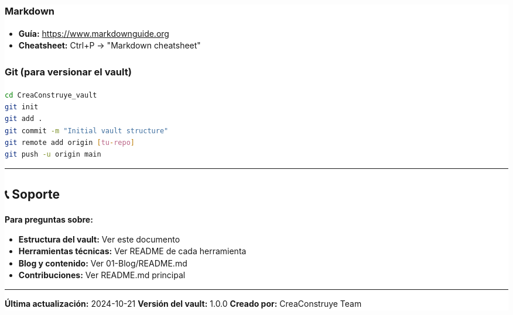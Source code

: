 ### Markdown
- **Guía:** https://www.markdownguide.org
- **Cheatsheet:** Ctrl+P → "Markdown cheatsheet"

### Git (para versionar el vault)
```bash
cd CreaConstruye_vault
git init
git add .
git commit -m "Initial vault structure"
git remote add origin [tu-repo]
git push -u origin main
```

---

## 📞 Soporte

**Para preguntas sobre:**
- **Estructura del vault:** Ver este documento
- **Herramientas técnicas:** Ver README de cada herramienta
- **Blog y contenido:** Ver 01-Blog/README.md
- **Contribuciones:** Ver README.md principal

---

**Última actualización:** 2024-10-21
**Versión del vault:** 1.0.0
**Creado por:** CreaConstruye Team
